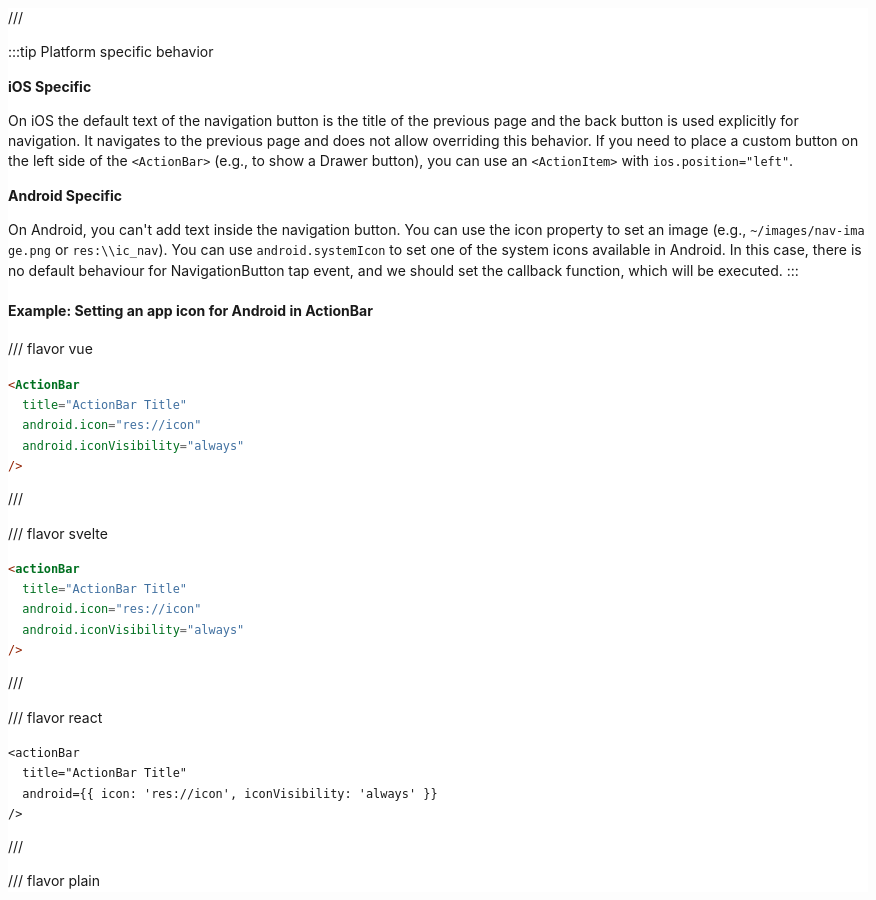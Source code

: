 ///

:::tip Platform specific behavior

**iOS Specific**

On iOS the default text of the navigation button is the title of the previous page and the back button is used explicitly for navigation.
It navigates to the previous page and does not allow overriding this behavior.
If you need to place a custom button on the left side of the `<ActionBar>` (e.g., to show a Drawer button), you can use an `<ActionItem>` with `ios.position="left"`.

**Android Specific**

On Android, you can't add text inside the navigation button.
You can use the icon property to set an image (e.g., `~/images/nav-image.png` or `res:\\ic_nav`).
You can use `android.systemIcon` to set one of the system icons available in Android.
In this case, there is no default behaviour for NavigationButton tap event, and we should set the callback function, which will be executed.
:::

#### Example: Setting an app icon for Android in ActionBar

/// flavor vue

```html
<ActionBar
  title="ActionBar Title"
  android.icon="res://icon"
  android.iconVisibility="always"
/>
```

///

/// flavor svelte

```html
<actionBar
  title="ActionBar Title"
  android.icon="res://icon"
  android.iconVisibility="always"
/>
```

///

/// flavor react

```tsx
<actionBar
  title="ActionBar Title"
  android={{ icon: 'res://icon', iconVisibility: 'always' }}
/>
```

///

/// flavor plain
